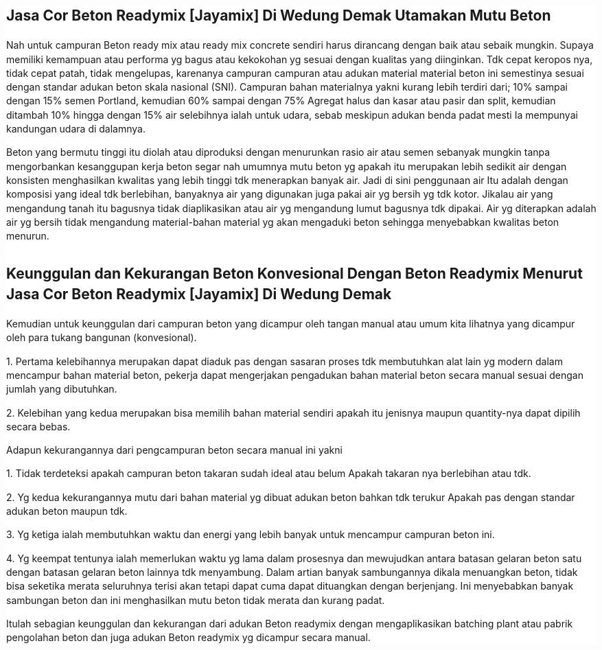 ## Jasa Cor Beton Readymix \[Jayamix\] Di Wedung Demak Utamakan Mutu Beton

Nah untuk campuran Beton ready mix atau ready mix concrete sendiri harus dirancang dengan baik atau sebaik mungkin. Supaya memiliki kemampuan atau performa yg bagus atau kekokohan yg sesuai dengan kualitas yang diinginkan. Tdk cepat keropos nya, tidak cepat patah, tidak mengelupas, karenanya campuran campuran atau adukan material material beton ini semestinya sesuai dengan standar adukan beton skala nasional (SNI). Campuran bahan materialnya yakni kurang lebih terdiri dari; 10% sampai dengan 15% semen Portland, kemudian 60% sampai dengan 75% Agregat halus dan kasar atau pasir dan split, kemudian ditambah 10% hingga dengan 15% air selebihnya ialah untuk udara, sebab meskipun adukan benda padat mesti Ia mempunyai kandungan udara di dalamnya.

Beton yang bermutu tinggi itu diolah atau diproduksi dengan menurunkan rasio air atau semen sebanyak mungkin tanpa mengorbankan kesanggupan kerja beton segar nah umumnya mutu beton yg apakah itu merupakan lebih sedikit air dengan konsisten menghasilkan kwalitas yang lebih tinggi tdk menerapkan banyak air. Jadi di sini penggunaan air Itu adalah dengan komposisi yang ideal tdk berlebihan, banyaknya air yang digunakan juga pakai air yg bersih yg tdk kotor. Jikalau air yang mengandung tanah itu bagusnya tidak diaplikasikan atau air yg mengandung lumut bagusnya tdk dipakai. Air yg diterapkan adalah air yg bersih tidak mengandung material-bahan material yg akan mengaduki beton sehingga menyebabkan kwalitas beton menurun.

## Keunggulan dan Kekurangan Beton Konvesional Dengan Beton Readymix Menurut Jasa Cor Beton Readymix \[Jayamix\] Di Wedung Demak

Kemudian untuk keunggulan dari campuran beton yang dicampur oleh tangan manual atau umum kita lihatnya yang dicampur oleh para tukang bangunan (konvesional).

1\. Pertama kelebihannya merupakan dapat diaduk pas dengan sasaran proses tdk membutuhkan alat lain yg modern dalam mencampur bahan material beton, pekerja dapat mengerjakan pengadukan bahan material beton secara manual sesuai dengan jumlah yang dibutuhkan.

2\. Kelebihan yang kedua merupakan bisa memilih bahan material sendiri apakah itu jenisnya maupun quantity-nya dapat dipilih secara bebas.

Adapun kekurangannya dari pengcampuran beton secara manual ini yakni

1\. Tidak terdeteksi apakah campuran beton takaran sudah ideal atau belum Apakah takaran nya berlebihan atau tdk.

2\. Yg kedua kekurangannya mutu dari bahan material yg dibuat adukan beton bahkan tdk terukur Apakah pas dengan standar adukan beton maupun tdk.

3\. Yg ketiga ialah membutuhkan waktu dan energi yang lebih banyak untuk mencampur campuran beton ini.

4\. Yg keempat tentunya ialah memerlukan waktu yg lama dalam prosesnya dan mewujudkan antara batasan gelaran beton satu dengan batasan gelaran beton lainnya tdk menyambung. Dalam artian banyak sambungannya dikala menuangkan beton, tidak bisa seketika merata seluruhnya terisi akan tetapi dapat cuma dapat dituangkan dengan berjenjang. Ini menyebabkan banyak sambungan beton dan ini menghasilkan mutu beton tidak merata dan kurang padat.

Itulah sebagian keunggulan dan kekurangan dari adukan Beton readymix dengan mengaplikasikan batching plant atau pabrik pengolahan beton dan juga adukan Beton readymix yg dicampur secara manual.
